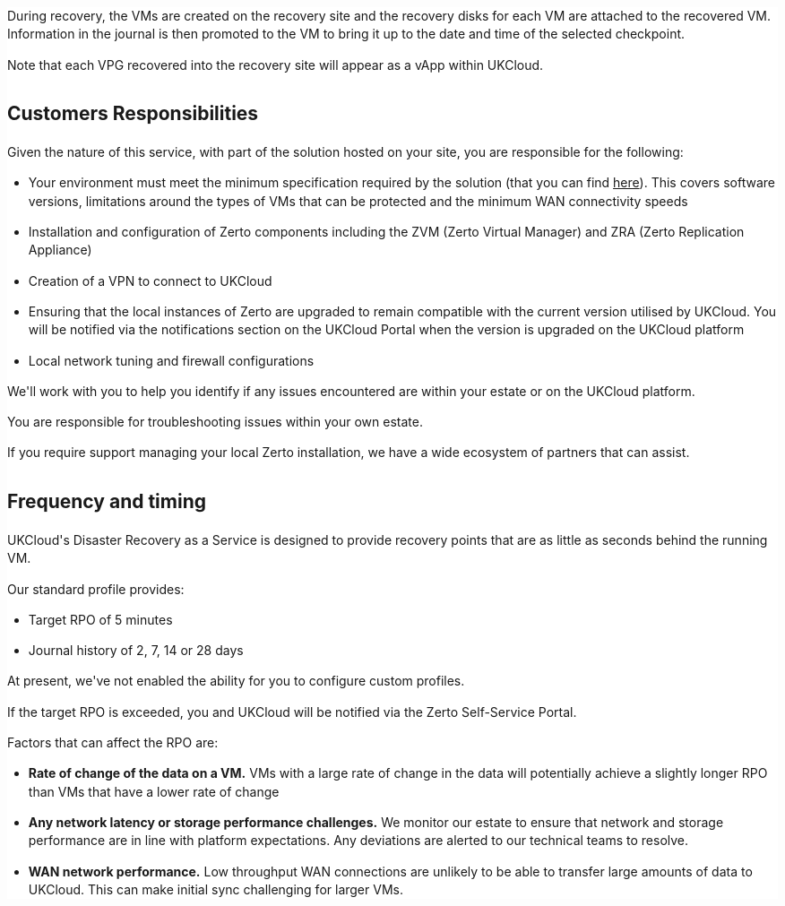 During recovery, the VMs are created on the recovery site and the recovery disks for each VM are attached to the recovered VM. Information in the journal is then promoted to the VM to bring it up to the date and time of the selected checkpoint.

Note that each VPG recovered into the recovery site will appear as a vApp within UKCloud.

## Customers Responsibilities

Given the nature of this service, with part of the solution hosted on your site, you are responsible for the following:

- Your environment must meet the minimum specification required by the solution (that you can find [here](draas-gs.md#system-requirements)). This covers software versions, limitations around the types of VMs that can be protected and the minimum WAN connectivity speeds

- Installation and configuration of Zerto components including the ZVM (Zerto Virtual Manager) and ZRA (Zerto Replication Appliance)

- Creation of a VPN to connect to UKCloud

- Ensuring that the local instances of Zerto are upgraded to remain compatible with the current version utilised by UKCloud. You will be notified via the notifications section on the UKCloud Portal when the version is upgraded on the UKCloud platform

- Local network tuning and firewall configurations

We'll work with you to help you identify if any issues encountered are within your estate or on the UKCloud platform.

You are responsible for troubleshooting issues within your own estate.

If you require support managing your local Zerto installation, we have a wide ecosystem of partners that can assist.

## Frequency and timing

UKCloud's Disaster Recovery as a Service is designed to provide recovery points that are as little as seconds behind the running VM.

Our standard profile provides:

- Target RPO of 5 minutes

- Journal history of 2, 7, 14 or 28 days

At present, we've not enabled the ability for you to configure custom profiles.

If the target RPO is exceeded, you and UKCloud will be notified via the Zerto Self-Service Portal.

Factors that can affect the RPO are:

- **Rate of change of the data on a VM.** VMs with a large rate of change in the data will potentially achieve a slightly longer RPO than VMs that have a lower rate of change

- **Any network latency or storage performance challenges.** We monitor our estate to ensure that network and storage performance are in line with platform expectations. Any deviations are alerted to our technical teams to resolve.

- **WAN network performance.** Low throughput WAN connections are unlikely to be able to transfer large amounts of data to UKCloud. This can make initial sync challenging for larger VMs.
